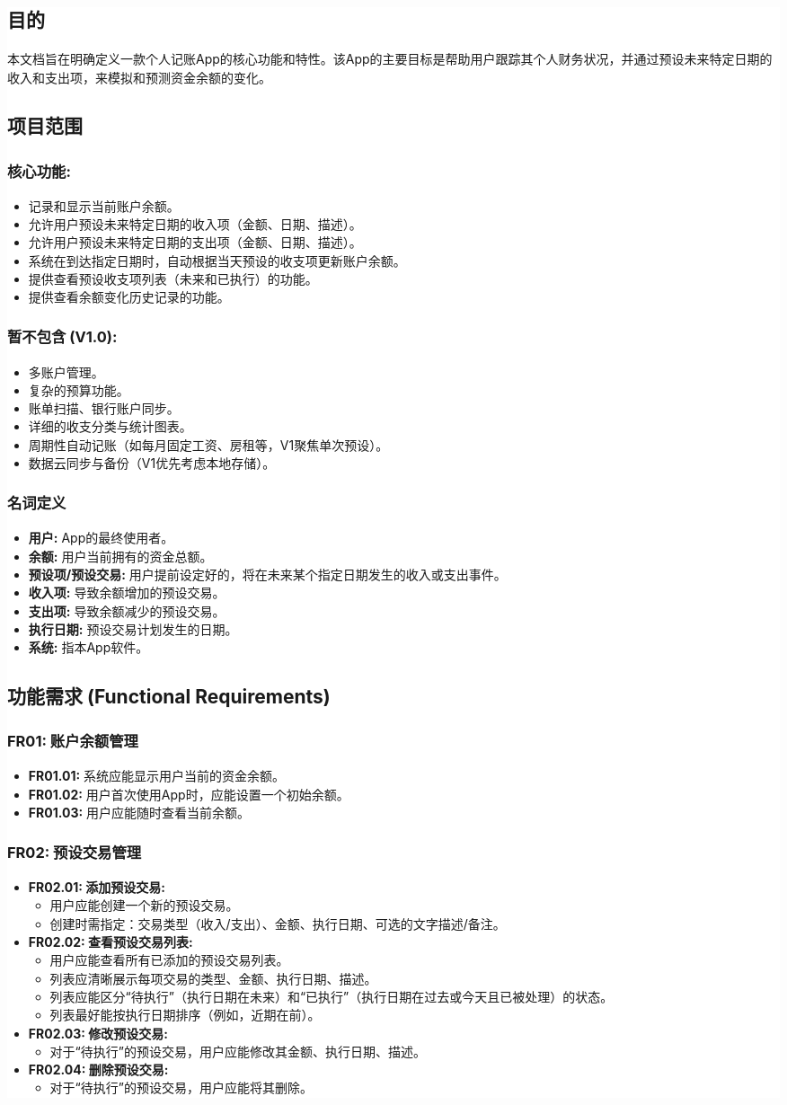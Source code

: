 ## 目的
本文档旨在明确定义一款个人记账App的核心功能和特性。该App的主要目标是帮助用户跟踪其个人财务状况，并通过预设未来特定日期的收入和支出项，来模拟和预测资金余额的变化。

## 项目范围
### 核心功能:
+ 记录和显示当前账户余额。
+ 允许用户预设未来特定日期的收入项（金额、日期、描述）。
+ 允许用户预设未来特定日期的支出项（金额、日期、描述）。
+ 系统在到达指定日期时，自动根据当天预设的收支项更新账户余额。
+ 提供查看预设收支项列表（未来和已执行）的功能。
+ 提供查看余额变化历史记录的功能。

### 暂不包含 (V1.0):
+ 多账户管理。
+ 复杂的预算功能。
+ 账单扫描、银行账户同步。
+ 详细的收支分类与统计图表。
+ 周期性自动记账（如每月固定工资、房租等，V1聚焦单次预设）。
+ 数据云同步与备份（V1优先考虑本地存储）。

### 名词定义
+ **用户:** App的最终使用者。
+ **余额:** 用户当前拥有的资金总额。
+ **预设项/预设交易:** 用户提前设定好的，将在未来某个指定日期发生的收入或支出事件。
+ **收入项:** 导致余额增加的预设交易。
+ **支出项:** 导致余额减少的预设交易。
+ **执行日期:** 预设交易计划发生的日期。
+ **系统:** 指本App软件。

## 功能需求 (Functional Requirements)
### FR01: 账户余额管理
+ **FR01.01:** 系统应能显示用户当前的资金余额。
+ **FR01.02:** 用户首次使用App时，应能设置一个初始余额。
+ **FR01.03:** 用户应能随时查看当前余额。

### FR02: 预设交易管理
+ **FR02.01: 添加预设交易:**
    - 用户应能创建一个新的预设交易。
    - 创建时需指定：交易类型（收入/支出）、金额、执行日期、可选的文字描述/备注。
+ **FR02.02: 查看预设交易列表:**
    - 用户应能查看所有已添加的预设交易列表。
    - 列表应清晰展示每项交易的类型、金额、执行日期、描述。
    - 列表应能区分“待执行”（执行日期在未来）和“已执行”（执行日期在过去或今天且已被处理）的状态。
    - 列表最好能按执行日期排序（例如，近期在前）。
+ **FR02.03: 修改预设交易:**
    - 对于“待执行”的预设交易，用户应能修改其金额、执行日期、描述。
+ **FR02.04: 删除预设交易:**
    - 对于“待执行”的预设交易，用户应能将其删除。
